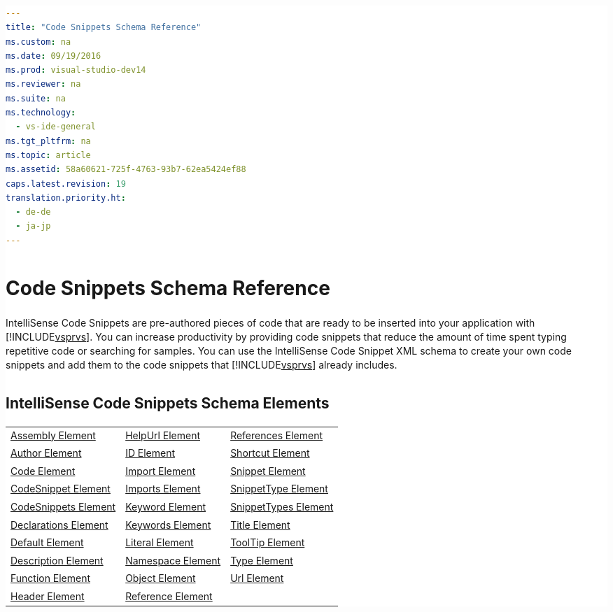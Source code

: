 ```yaml
---
title: "Code Snippets Schema Reference"
ms.custom: na
ms.date: 09/19/2016
ms.prod: visual-studio-dev14
ms.reviewer: na
ms.suite: na
ms.technology: 
  - vs-ide-general
ms.tgt_pltfrm: na
ms.topic: article
ms.assetid: 58a60621-725f-4763-93b7-62ea5424ef88
caps.latest.revision: 19
translation.priority.ht: 
  - de-de
  - ja-jp
---
```

# Code Snippets Schema Reference
IntelliSense Code Snippets are pre-authored pieces of code that are ready to be inserted into your application with [!INCLUDE[vsprvs](../vs140/includes/vsprvs_md.md)]. You can increase productivity by providing code snippets that reduce the amount of time spent typing repetitive code or searching for samples. You can use the IntelliSense Code Snippet XML schema to create your own code snippets and add them to the code snippets that [!INCLUDE[vsprvs](../vs140/includes/vsprvs_md.md)] already includes.  
  
## IntelliSense Code Snippets Schema Elements  
  
||||  
|-|-|-|  
|[Assembly Element](../vs140/Code-Snippets-Schema-Reference.md#assembly)|[HelpUrl Element](../vs140/Code-Snippets-Schema-Reference.md#helpurl)|[References Element](../vs140/Code-Snippets-Schema-Reference.md#references)|  
|[Author Element](../vs140/Code-Snippets-Schema-Reference.md#author)|[ID Element](../vs140/Code-Snippets-Schema-Reference.md#id)|[Shortcut Element](../vs140/Code-Snippets-Schema-Reference.md#shortcut)|  
|[Code Element](../vs140/Code-Snippets-Schema-Reference.md#code)|[Import Element](../vs140/Code-Snippets-Schema-Reference.md#import)|[Snippet Element](../vs140/Code-Snippets-Schema-Reference.md#snippet)|  
|[CodeSnippet Element](../vs140/Code-Snippets-Schema-Reference.md#codesnippet)|[Imports Element](../vs140/Code-Snippets-Schema-Reference.md#imports)|[SnippetType Element](../vs140/Code-Snippets-Schema-Reference.md#snippettype)|  
|[CodeSnippets Element](../vs140/Code-Snippets-Schema-Reference.md#codesnippets)|[Keyword Element](../vs140/Code-Snippets-Schema-Reference.md#keyword)|[SnippetTypes Element](../vs140/Code-Snippets-Schema-Reference.md#snippettypes)|  
|[Declarations Element](../vs140/Code-Snippets-Schema-Reference.md#declarations)|[Keywords Element](../vs140/Code-Snippets-Schema-Reference.md#keywords)|[Title Element](../vs140/Code-Snippets-Schema-Reference.md#title)|  
|[Default Element](../vs140/Code-Snippets-Schema-Reference.md#default)|[Literal Element](../vs140/Code-Snippets-Schema-Reference.md#literal)|[ToolTip Element](../vs140/Code-Snippets-Schema-Reference.md#tooltip)|  
|[Description Element](../vs140/Code-Snippets-Schema-Reference.md#description)|[Namespace Element](../vs140/Code-Snippets-Schema-Reference.md#namespace)|[Type Element](../vs140/Code-Snippets-Schema-Reference.md#type)|  
|[Function Element](../vs140/Code-Snippets-Schema-Reference.md#function)|[Object Element](../vs140/Code-Snippets-Schema-Reference.md#object)|[Url Element](../vs140/Code-Snippets-Schema-Reference.md#url)|  
|[Header Element](../vs140/Code-Snippets-Schema-Reference.md#header)|[Reference Element](../vs140/Code-Snippets-Schema-Reference.md#reference)||  
  